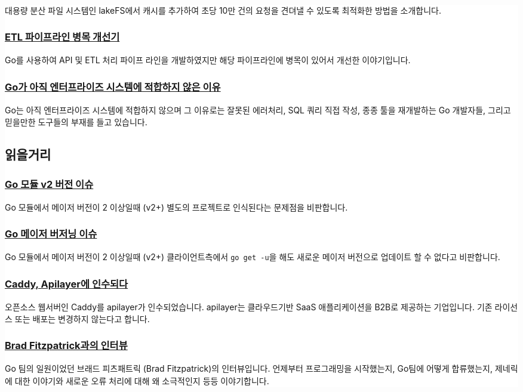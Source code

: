 대용량 분산 파일 시스템인 lakeFS에서 캐시를 추가하여 초당 10만 건의 요청을 견뎌낼 수 있도록 최적화한 방법을 소개합니다.

### [ETL 파이프라인 병목 개선기](https://www.wwt.com/article/fan-out-fan-in-while-maintaining-order)

Go를 사용하여 API 및 ETL 처리 파이프 라인을 개발하였지만 해당 파이프라인에 병목이 있어서 개선한 이야기입니다.

### [Go가 아직 엔터프라이즈 시스템에 적합하지 않은 이유](https://medium.com/@afondmitro/golang-is-not-ready-for-enterprise-systems-yet-and-heres-why-c0ee72069963)

Go는 아직 엔터프라이즈 시스템에 적합하지 않으며 그 이유로는 잘못된 에러처리, SQL 쿼리 직접 작성, 종종 툴을 재개발하는 Go 개발자들, 그리고 믿을만한 도구들의 부재를 들고 있습니다.

## 읽을거리

### [Go 모듈 v2 버전 이슈](https://donatstudios.com/Go-v2-Modules)

Go 모듈에서 메이저 버전이 2 이상일때 (v2+) 별도의 프로젝트로 인식된다는 문제점을 비판합니다.

### [Go 메이저 버저닝 이슈](https://qvault.io/2020/09/15/gos-major-version-handling-sucks-from-a-fanboy/)

Go 모듈에서 메이저 버전이 2 이상일때 (v2+) 클라이언트측에서 `go get -u`을 해도 새로운 메이저 버전으로 업데이트 할 수 없다고 비판합니다.

### [Caddy, Apilayer에 인수되다](https://caddy.community/t/caddy-and-certmagic-have-new-ownership-no-changes-to-licensing-or-development/9754)

오픈소스 웹서버인 Caddy를 apilayer가 인수되었습니다. apilayer는 클라우드기반 SaaS 애플리케이션을 B2B로 제공하는 기업입니다. 기존 라이선스 또는 배포는 변경하지 않는다고 합니다.

### [Brad Fitzpatrick과의 인터뷰](https://changelog.com/gotime/148)

Go 팀의 일원이었던 브래드 피츠패트릭 (Brad Fitzpatrick)의 인터뷰입니다. 언제부터 프로그래밍을 시작했는지, Go팀에 어떻게 합류했는지, 제네릭에 대한 이야기와 새로운 오류 처리에 대해 왜 소극적인지 등등 이야기합니다.

